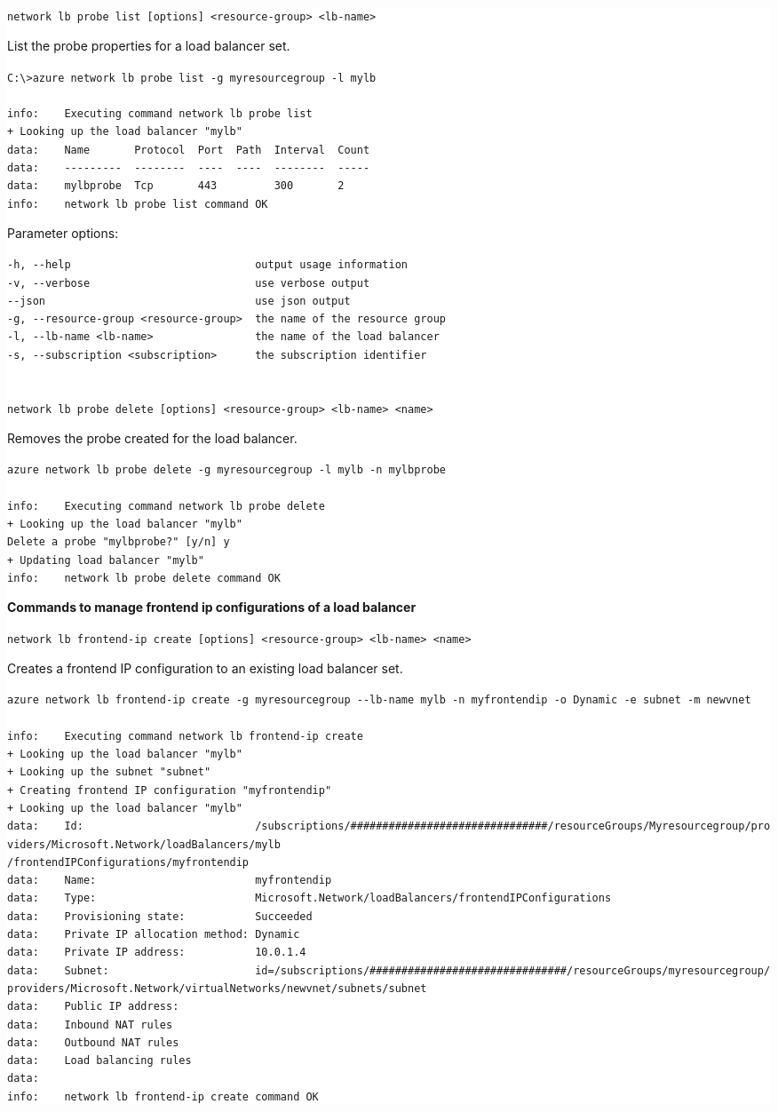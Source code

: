 	network lb probe list [options] <resource-group> <lb-name>

List the probe properties for a load balancer set. 

	C:\>azure network lb probe list -g myresourcegroup -l mylb
	
	info:    Executing command network lb probe list
	+ Looking up the load balancer "mylb"
	data:    Name       Protocol  Port  Path  Interval  Count
	data:    ---------  --------  ----  ----  --------  -----
	data:    mylbprobe  Tcp       443         300       2
	info:    network lb probe list command OK
 
Parameter options:

	-h, --help                             output usage information
	-v, --verbose                          use verbose output
	--json                                 use json output
	-g, --resource-group <resource-group>  the name of the resource group
	-l, --lb-name <lb-name>                the name of the load balancer
	-s, --subscription <subscription>      the subscription identifier


	network lb probe delete [options] <resource-group> <lb-name> <name>
Removes the probe created for the load balancer.

	azure network lb probe delete -g myresourcegroup -l mylb -n mylbprobe
	
	info:    Executing command network lb probe delete
	+ Looking up the load balancer "mylb"
	Delete a probe "mylbprobe?" [y/n] y
	+ Updating load balancer "mylb"
	info:    network lb probe delete command OK

**Commands to manage frontend ip configurations of a load balancer**

	network lb frontend-ip create [options] <resource-group> <lb-name> <name>
Creates a frontend IP configuration to an existing load balancer set. 

	azure network lb frontend-ip create -g myresourcegroup --lb-name mylb -n myfrontendip -o Dynamic -e subnet -m newvnet
	
	info:    Executing command network lb frontend-ip create
	+ Looking up the load balancer "mylb"
	+ Looking up the subnet "subnet"
	+ Creating frontend IP configuration "myfrontendip"
	+ Looking up the load balancer "mylb"
	data:    Id:                           /subscriptions/###############################/resourceGroups/Myresourcegroup/providers/Microsoft.Network/loadBalancers/mylb
	/frontendIPConfigurations/myfrontendip
	data:    Name:                         myfrontendip
	data:    Type:                         Microsoft.Network/loadBalancers/frontendIPConfigurations
	data:    Provisioning state:           Succeeded
	data:    Private IP allocation method: Dynamic
	data:    Private IP address:           10.0.1.4
	data:    Subnet:                       id=/subscriptions/###############################/resourceGroups/myresourcegroup/providers/Microsoft.Network/virtualNetworks/newvnet/subnets/subnet
	data:    Public IP address:
	data:    Inbound NAT rules
	data:    Outbound NAT rules
	data:    Load balancing rules
	data:
	info:    network lb frontend-ip create command OK

